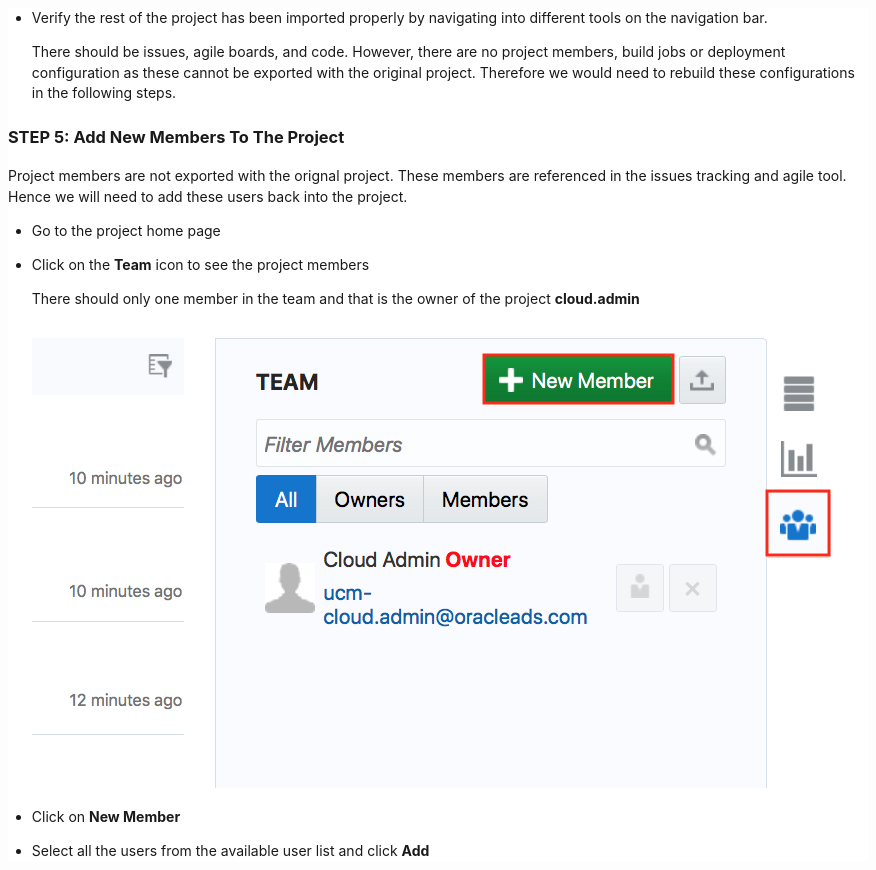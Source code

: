 - Verify the rest of the project has been imported properly by navigating into different tools on the navigation bar.

  There should be issues, agile boards, and code. However, there are no project members, build jobs or deployment configuration as these cannot be exported with the original project. Therefore we would need to rebuild these configurations in the following steps.


### **STEP 5**: Add New Members To The Project

Project members are not exported with the orignal project. These members are referenced in the issues tracking and agile tool. Hence we will need to add these users back into the project.

- Go to the project home page

- Click on the **Team** icon to see the project members

  There should only one member in the team and that is the owner of the project **cloud.admin**

  ![](images/39.png)
  
- Click on **New Member**

- Select all the users from the available user list and click **Add**
